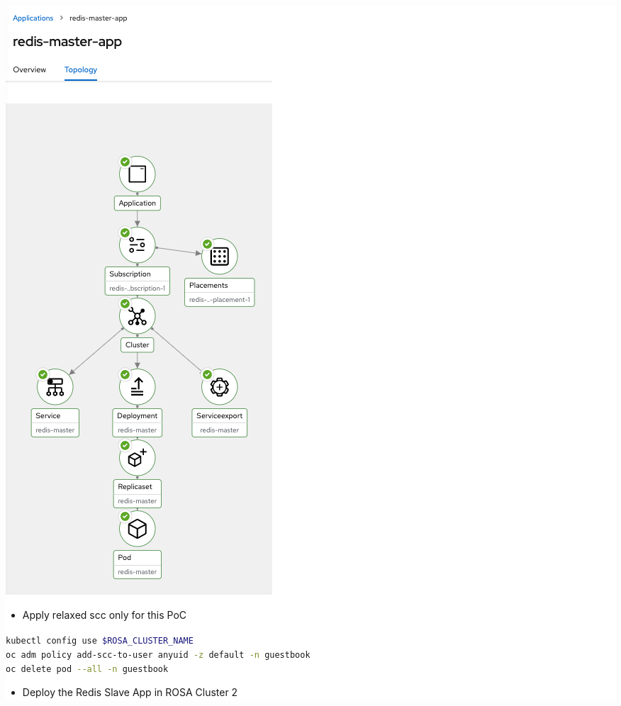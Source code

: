 ![ROSA Submariner](./rosa-submariner5.png)

* Apply relaxed scc only for this PoC

```sh
kubectl config use $ROSA_CLUSTER_NAME
oc adm policy add-scc-to-user anyuid -z default -n guestbook
oc delete pod --all -n guestbook
```

* Deploy the Redis Slave App in ROSA Cluster 2
